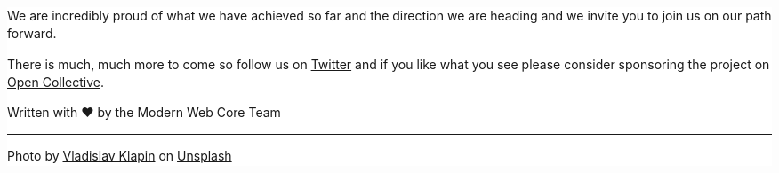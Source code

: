 We are incredibly proud of what we have achieved so far and the direction we are heading and we invite you to join us on our path forward.

There is much, much more to come so follow us on [Twitter](https://twitter.com/modern_web_dev) and if you like what you see please consider sponsoring the project on [Open Collective](https://opencollective.com/modern-web).

Written with ♥️ by the Modern Web Core Team

---

<span>Photo by <a href="https://unsplash.com/@lemonvlad">Vladislav Klapin</a> on <a href="https://unsplash.com/s/photos/hello">Unsplash</a></span>
